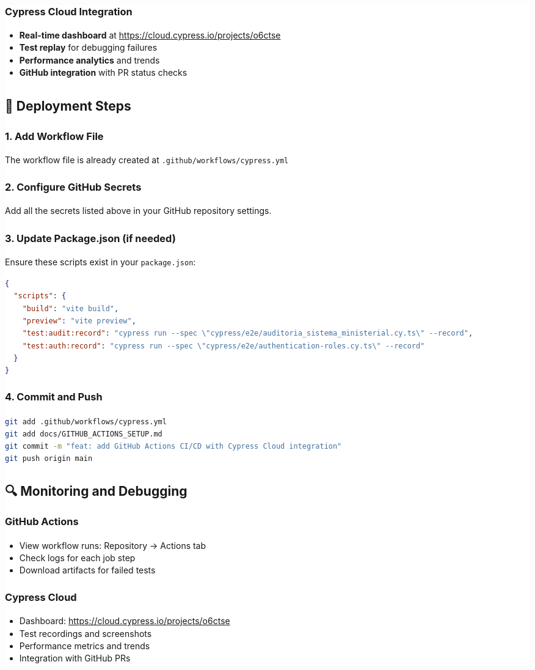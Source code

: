 ### Cypress Cloud Integration
- **Real-time dashboard** at https://cloud.cypress.io/projects/o6ctse
- **Test replay** for debugging failures
- **Performance analytics** and trends
- **GitHub integration** with PR status checks

## 🚀 Deployment Steps

### 1. Add Workflow File
The workflow file is already created at `.github/workflows/cypress.yml`

### 2. Configure GitHub Secrets
Add all the secrets listed above in your GitHub repository settings.

### 3. Update Package.json (if needed)
Ensure these scripts exist in your `package.json`:
```json
{
  "scripts": {
    "build": "vite build",
    "preview": "vite preview",
    "test:audit:record": "cypress run --spec \"cypress/e2e/auditoria_sistema_ministerial.cy.ts\" --record",
    "test:auth:record": "cypress run --spec \"cypress/e2e/authentication-roles.cy.ts\" --record"
  }
}
```

### 4. Commit and Push
```bash
git add .github/workflows/cypress.yml
git add docs/GITHUB_ACTIONS_SETUP.md
git commit -m "feat: add GitHub Actions CI/CD with Cypress Cloud integration"
git push origin main
```

## 🔍 Monitoring and Debugging

### GitHub Actions
- View workflow runs: Repository → Actions tab
- Check logs for each job step
- Download artifacts for failed tests

### Cypress Cloud
- Dashboard: https://cloud.cypress.io/projects/o6ctse
- Test recordings and screenshots
- Performance metrics and trends
- Integration with GitHub PRs

